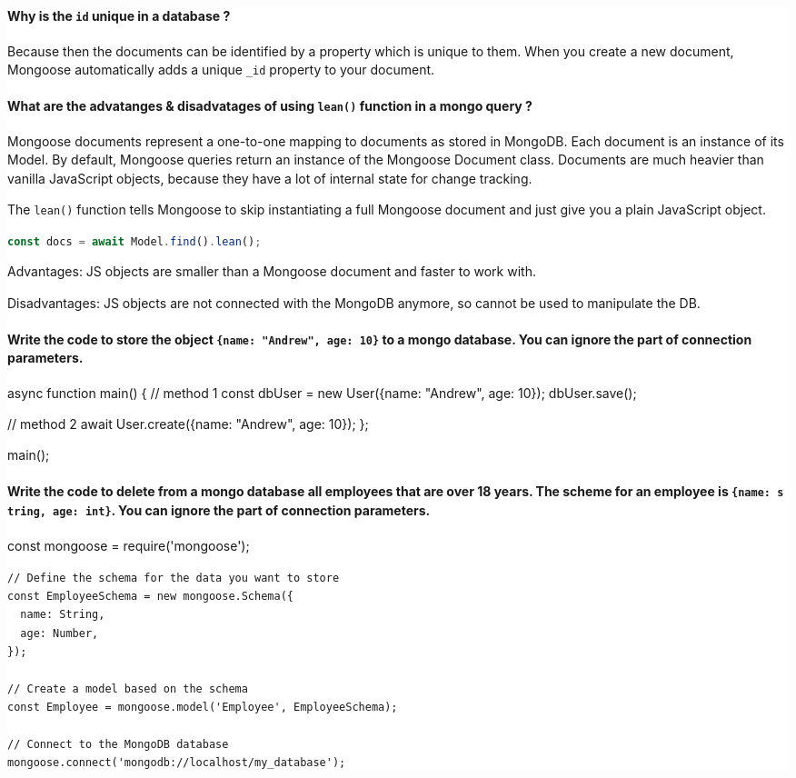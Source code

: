 #### Why is the `id` unique in a database ?

Because then the documents can be identified by a property which is unique to them. When you create a new document, Mongoose automatically adds a unique `_id` property to your document.

#### What are the advatanges & disadvatages of using `lean()` function in a mongo query ?

Mongoose documents represent a one-to-one mapping to documents as stored in MongoDB. Each document is an instance of its Model. By default, Mongoose queries return an instance of the Mongoose Document class. Documents are much heavier than vanilla JavaScript objects, because they have a lot of internal state for change tracking.

The `lean()` function tells Mongoose to skip instantiating a full Mongoose document and just give you a plain JavaScript object. 

```js
const docs = await Model.find().lean();
```

Advantages: JS objects are smaller than a Mongoose document and faster to work with.

Disadvantages: JS objects are not connected with the MongoDB anymore, so cannot be used to manipulate the DB.

#### Write the code to store the object `{name: "Andrew", age: 10}` to a mongo database. You can ignore the part of connection parameters.

async function main() {
  // method 1
    const dbUser = new User({name: "Andrew", age: 10});
    dbUser.save();

  // method 2
    await User.create({name: "Andrew", age: 10});
};

main();

#### Write the code to delete from a mongo database all employees that are over 18 years. The scheme for an employee is `{name: string, age: int}`. You can ignore the part of connection parameters.

  const mongoose = require('mongoose');

    // Define the schema for the data you want to store
    const EmployeeSchema = new mongoose.Schema({
      name: String,
      age: Number,
    });

    // Create a model based on the schema
    const Employee = mongoose.model('Employee', EmployeeSchema);

    // Connect to the MongoDB database
    mongoose.connect('mongodb://localhost/my_database');
